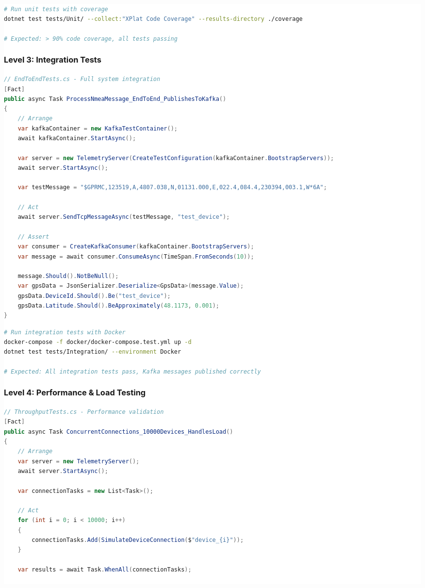 ```bash
# Run unit tests with coverage
dotnet test tests/Unit/ --collect:"XPlat Code Coverage" --results-directory ./coverage

# Expected: > 90% code coverage, all tests passing
```

### Level 3: Integration Tests

```csharp
// EndToEndTests.cs - Full system integration
[Fact]
public async Task ProcessNmeaMessage_EndToEnd_PublishesToKafka()
{
    // Arrange
    var kafkaContainer = new KafkaTestContainer();
    await kafkaContainer.StartAsync();
    
    var server = new TelemetryServer(CreateTestConfiguration(kafkaContainer.BootstrapServers));
    await server.StartAsync();
    
    var testMessage = "$GPRMC,123519,A,4807.038,N,01131.000,E,022.4,084.4,230394,003.1,W*6A";
    
    // Act
    await server.SendTcpMessageAsync(testMessage, "test_device");
    
    // Assert
    var consumer = CreateKafkaConsumer(kafkaContainer.BootstrapServers);
    var message = await consumer.ConsumeAsync(TimeSpan.FromSeconds(10));
    
    message.Should().NotBeNull();
    var gpsData = JsonSerializer.Deserialize<GpsData>(message.Value);
    gpsData.DeviceId.Should().Be("test_device");
    gpsData.Latitude.Should().BeApproximately(48.1173, 0.001);
}
```

```bash
# Run integration tests with Docker
docker-compose -f docker/docker-compose.test.yml up -d
dotnet test tests/Integration/ --environment Docker

# Expected: All integration tests pass, Kafka messages published correctly
```

### Level 4: Performance & Load Testing

```csharp
// ThroughputTests.cs - Performance validation
[Fact]
public async Task ConcurrentConnections_10000Devices_HandlesLoad()
{
    // Arrange
    var server = new TelemetryServer();
    await server.StartAsync();
    
    var connectionTasks = new List<Task>();
    
    // Act
    for (int i = 0; i < 10000; i++)
    {
        connectionTasks.Add(SimulateDeviceConnection($"device_{i}"));
    }
    
    var results = await Task.WhenAll(connectionTasks);
    
```